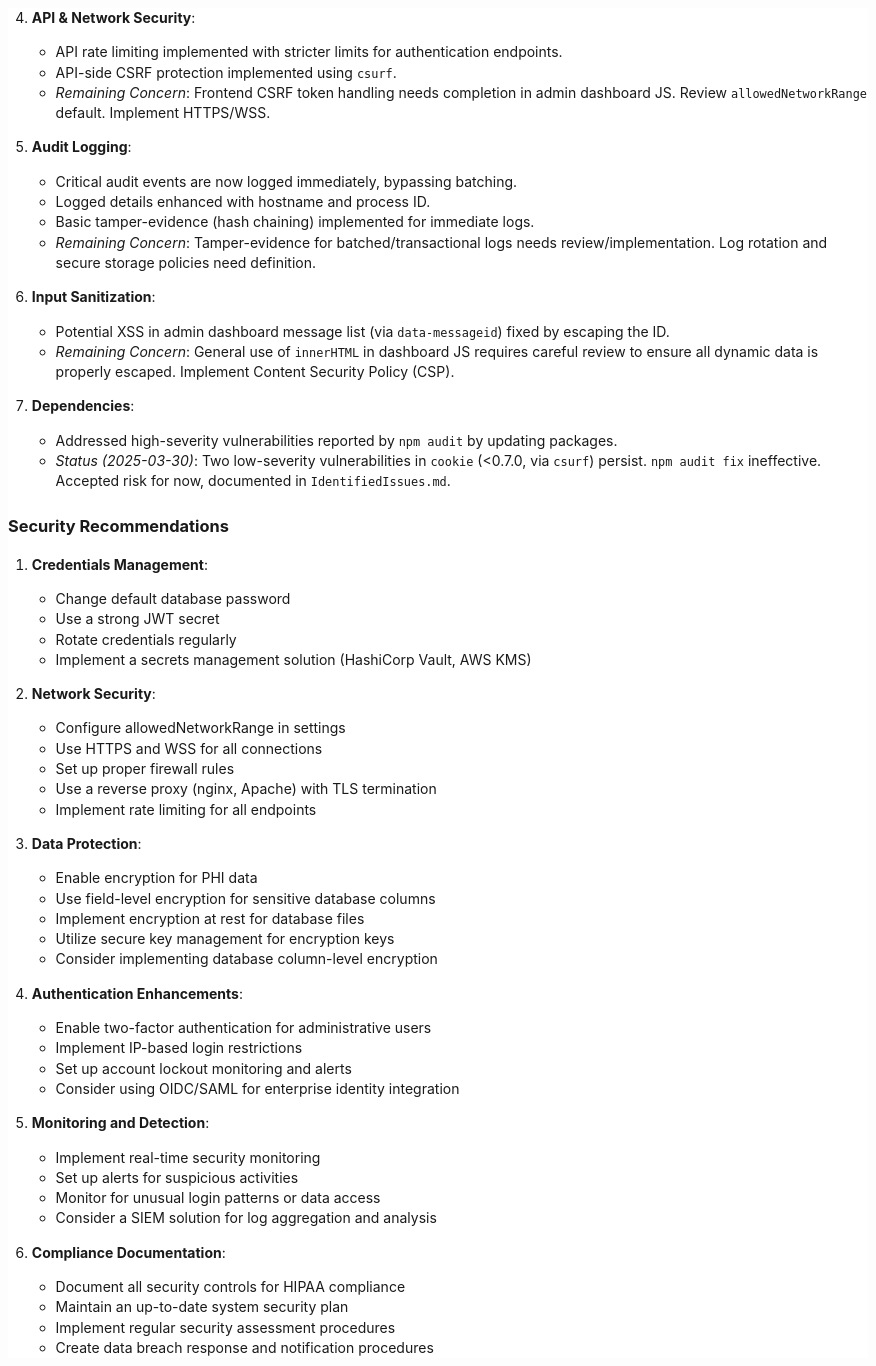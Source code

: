 4. **API & Network Security**:
   - API rate limiting implemented with stricter limits for authentication endpoints.
   - API-side CSRF protection implemented using `csurf`.
   - *Remaining Concern*: Frontend CSRF token handling needs completion in admin dashboard JS. Review `allowedNetworkRange` default. Implement HTTPS/WSS.

5. **Audit Logging**:
   - Critical audit events are now logged immediately, bypassing batching.
   - Logged details enhanced with hostname and process ID.
   - Basic tamper-evidence (hash chaining) implemented for immediate logs.
   - *Remaining Concern*: Tamper-evidence for batched/transactional logs needs review/implementation. Log rotation and secure storage policies need definition.

6. **Input Sanitization**:
   - Potential XSS in admin dashboard message list (via `data-messageid`) fixed by escaping the ID.
   - *Remaining Concern*: General use of `innerHTML` in dashboard JS requires careful review to ensure all dynamic data is properly escaped. Implement Content Security Policy (CSP).

7. **Dependencies**:
   - Addressed high-severity vulnerabilities reported by `npm audit` by updating packages.
   - *Status (2025-03-30)*: Two low-severity vulnerabilities in `cookie` (<0.7.0, via `csurf`) persist. `npm audit fix` ineffective. Accepted risk for now, documented in `IdentifiedIssues.md`.

### Security Recommendations

1. **Credentials Management**:
   - Change default database password
   - Use a strong JWT secret
   - Rotate credentials regularly
   - Implement a secrets management solution (HashiCorp Vault, AWS KMS)

2. **Network Security**:
   - Configure allowedNetworkRange in settings
   - Use HTTPS and WSS for all connections
   - Set up proper firewall rules
   - Use a reverse proxy (nginx, Apache) with TLS termination
   - Implement rate limiting for all endpoints

3. **Data Protection**:
   - Enable encryption for PHI data
   - Use field-level encryption for sensitive database columns
   - Implement encryption at rest for database files
   - Utilize secure key management for encryption keys
   - Consider implementing database column-level encryption

4. **Authentication Enhancements**:
   - Enable two-factor authentication for administrative users
   - Implement IP-based login restrictions
   - Set up account lockout monitoring and alerts
   - Consider using OIDC/SAML for enterprise identity integration

5. **Monitoring and Detection**:
   - Implement real-time security monitoring
   - Set up alerts for suspicious activities
   - Monitor for unusual login patterns or data access
   - Consider a SIEM solution for log aggregation and analysis

6. **Compliance Documentation**:
   - Document all security controls for HIPAA compliance
   - Maintain an up-to-date system security plan
   - Implement regular security assessment procedures
   - Create data breach response and notification procedures